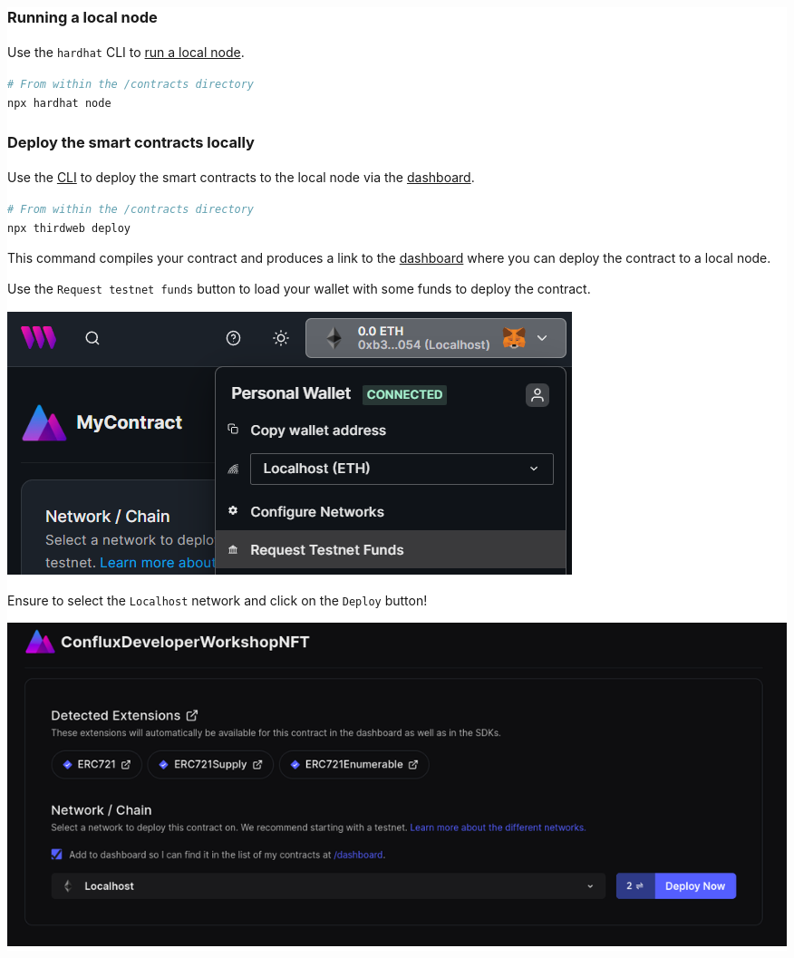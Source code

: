 ### Running a local node

Use the `hardhat` CLI to [run a local node](https://hardhat.org/hardhat-runner/docs/getting-started#connecting-a-wallet-or-dapp-to-hardhat-network).

```bash
# From within the /contracts directory
npx hardhat node
```

### Deploy the smart contracts locally

Use the [CLI](https://portal.thirdweb.com/cli) to deploy the smart contracts to the local node via the [dashboard](https://portal.thirdweb.com/dashboard).

```bash
# From within the /contracts directory
npx thirdweb deploy
```

This command compiles your contract and produces a link to the [dashboard](https://portal.thirdweb.com/dashboard) where you can deploy the contract to a local node.

Use the `Request testnet funds` button to load your wallet with some funds to deploy the contract.

![request-funds.png](./application/public/readme_assets/request-funds.png)

Ensure to select the `Localhost` network and click on the `Deploy` button!

![deploy.png](./application/public/readme_assets/deploy.png)
